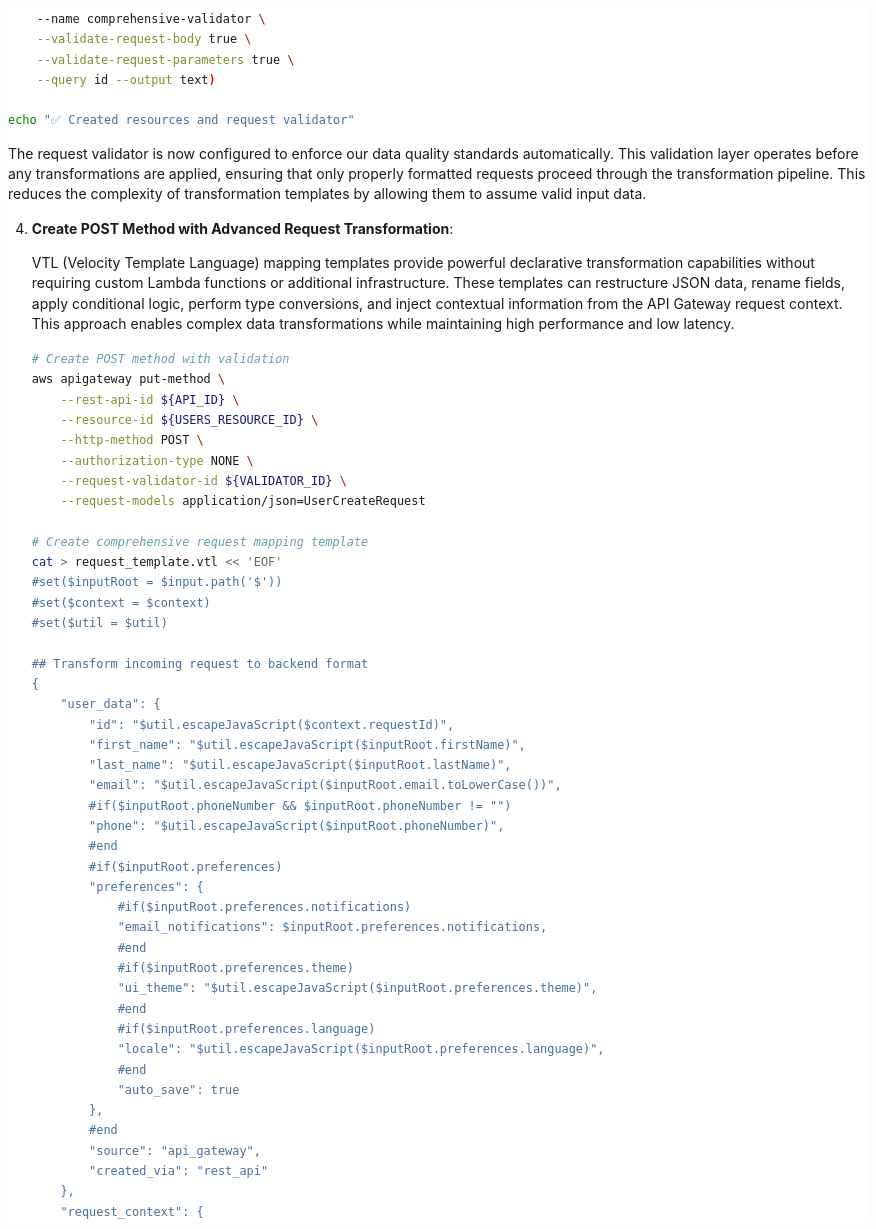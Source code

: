    ```bash
       --name comprehensive-validator \
       --validate-request-body true \
       --validate-request-parameters true \
       --query id --output text)
   
   echo "✅ Created resources and request validator"
   ```

   The request validator is now configured to enforce our data quality standards automatically. This validation layer operates before any transformations are applied, ensuring that only properly formatted requests proceed through the transformation pipeline. This reduces the complexity of transformation templates by allowing them to assume valid input data.

4. **Create POST Method with Advanced Request Transformation**:

   VTL (Velocity Template Language) mapping templates provide powerful declarative transformation capabilities without requiring custom Lambda functions or additional infrastructure. These templates can restructure JSON data, rename fields, apply conditional logic, perform type conversions, and inject contextual information from the API Gateway request context. This approach enables complex data transformations while maintaining high performance and low latency.

   ```bash
   # Create POST method with validation
   aws apigateway put-method \
       --rest-api-id ${API_ID} \
       --resource-id ${USERS_RESOURCE_ID} \
       --http-method POST \
       --authorization-type NONE \
       --request-validator-id ${VALIDATOR_ID} \
       --request-models application/json=UserCreateRequest
   
   # Create comprehensive request mapping template
   cat > request_template.vtl << 'EOF'
   #set($inputRoot = $input.path('$'))
   #set($context = $context)
   #set($util = $util)
   
   ## Transform incoming request to backend format
   {
       "user_data": {
           "id": "$util.escapeJavaScript($context.requestId)",
           "first_name": "$util.escapeJavaScript($inputRoot.firstName)",
           "last_name": "$util.escapeJavaScript($inputRoot.lastName)",
           "email": "$util.escapeJavaScript($inputRoot.email.toLowerCase())",
           #if($inputRoot.phoneNumber && $inputRoot.phoneNumber != "")
           "phone": "$util.escapeJavaScript($inputRoot.phoneNumber)",
           #end
           #if($inputRoot.preferences)
           "preferences": {
               #if($inputRoot.preferences.notifications)
               "email_notifications": $inputRoot.preferences.notifications,
               #end
               #if($inputRoot.preferences.theme)
               "ui_theme": "$util.escapeJavaScript($inputRoot.preferences.theme)",
               #end
               #if($inputRoot.preferences.language)
               "locale": "$util.escapeJavaScript($inputRoot.preferences.language)",
               #end
               "auto_save": true
           },
           #end
           "source": "api_gateway",
           "created_via": "rest_api"
       },
       "request_context": {
   ```